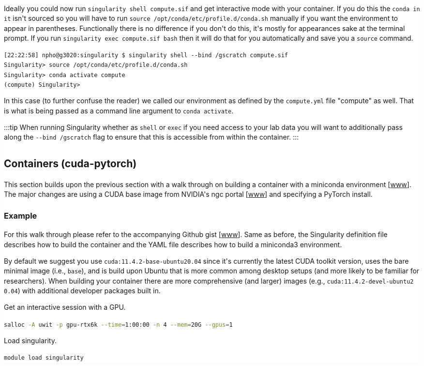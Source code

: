 Ideally you could now run `singularity shell compute.sif` and get interactive mode with your container. If you do this the `conda init` isn't sourced so you will have to run `source /opt/conda/etc/profile.d/conda.sh` manually if you want the environment to appear in parentheses. Functionally there is no difference if you don't do this, it's mostly for appearances sake at the terminal prompt. If you run `singularity exec compute.sif bash` then it will do that for you automatically and save you a `source` command.

```shell-session terminal=true
[22:22:58] npho@g3020:singularity $ singularity shell --bind /gscratch compute.sif                             
Singularity> source /opt/conda/etc/profile.d/conda.sh
Singularity> conda activate compute
(compute) Singularity> 
```

In this case (to further confuse the reader) we called our environment as defined by the `compute.yml` file "compute" as well. That is what is being passed as a command line argument to `conda activate`.

:::tip
When running Singularity whether as `shell` or `exec` if you need access to your lab data you will want to additionally pass along the `--bind /gscratch` flag to ensure that this is accessible from within the container.
:::

## Containers (cuda-pytorch)

This section builds upon the previous section with a walk through on building a container with a miniconda environment [[www](#containers-miniconda3)]. The major changes are using a CUDA base image from NVIDIA's ngc portal [[www](https://ngc.nvidia.com/catalog/containers/nvidia:cuda/tags)] and specifying a PyTorch install.

### Example

For this walk through please refer to the accompanying Github gist [[www](https://gist.github.com/npho/57dda32c28f5e0ab6df4948188484c95)]. Same as before, the Singularity definition file describes how to build the container and the YAML file describes how to build a miniconda3 environment.

By default we suggest you use `cuda:11.4.2-base-ubuntu20.04` since it's currently the latest CUDA toolkit version, uses the bare minimal image (i.e., `base`), and is build upon Ubuntu that is more common among desktop setups (and more likely to be familiar for researchers). When building your container there are more comprehensive (and larger) images (e.g., `cuda:11.4.2-devel-ubuntu20.04`) with additional developer packages built in.

Get an interactive session with a GPU.

```bash
salloc -A uwit -p gpu-rtx6k --time=1:00:00 -n 4 --mem=20G --gpus=1
```

Load singularity.

```bash
module load singularity
```


[pytorch-cuda11]: /img/docs/pytorch-cuda11.png 'Pytorch install instructions for pip with CUDA11'